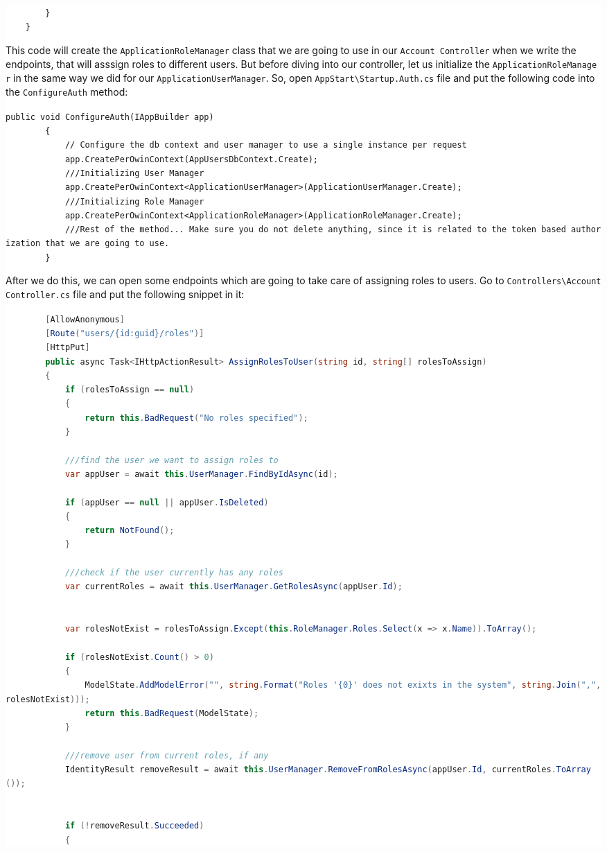 ```
        }
    }
```
This code will create the ```ApplicationRoleManager``` class that we are going to use in our ```Account Controller``` when we write the endpoints, that will asssign roles to different users. But before diving into our controller, let us initialize the ```ApplicationRoleManager``` in the same way we did for our ```ApplicationUserManager```. So, open ```AppStart\Startup.Auth.cs``` file and put the following code into the ```ConfigureAuth``` method:
```
public void ConfigureAuth(IAppBuilder app)
        {
            // Configure the db context and user manager to use a single instance per request
            app.CreatePerOwinContext(AppUsersDbContext.Create);
            ///Initializing User Manager
            app.CreatePerOwinContext<ApplicationUserManager>(ApplicationUserManager.Create);
            ///Initializing Role Manager
            app.CreatePerOwinContext<ApplicationRoleManager>(ApplicationRoleManager.Create);
            ///Rest of the method... Make sure you do not delete anything, since it is related to the token based authorization that we are going to use.
        }
```

After we do this, we can open some endpoints which are going to take care of assigning roles to users. Go to ```Controllers\AccountController.cs``` file and put the following snippet in it:
```csharp
        [AllowAnonymous]
        [Route("users/{id:guid}/roles")]
        [HttpPut]
        public async Task<IHttpActionResult> AssignRolesToUser(string id, string[] rolesToAssign)
        {
            if (rolesToAssign == null)
            {
                return this.BadRequest("No roles specified");
            }
            
            ///find the user we want to assign roles to
            var appUser = await this.UserManager.FindByIdAsync(id);

            if (appUser == null || appUser.IsDeleted)
            {
                return NotFound();
            }
            
            ///check if the user currently has any roles
            var currentRoles = await this.UserManager.GetRolesAsync(appUser.Id);


            var rolesNotExist = rolesToAssign.Except(this.RoleManager.Roles.Select(x => x.Name)).ToArray();

            if (rolesNotExist.Count() > 0)
            {
                ModelState.AddModelError("", string.Format("Roles '{0}' does not exixts in the system", string.Join(",", rolesNotExist)));
                return this.BadRequest(ModelState);
            }
            
            ///remove user from current roles, if any
            IdentityResult removeResult = await this.UserManager.RemoveFromRolesAsync(appUser.Id, currentRoles.ToArray());


            if (!removeResult.Succeeded)
            {
```